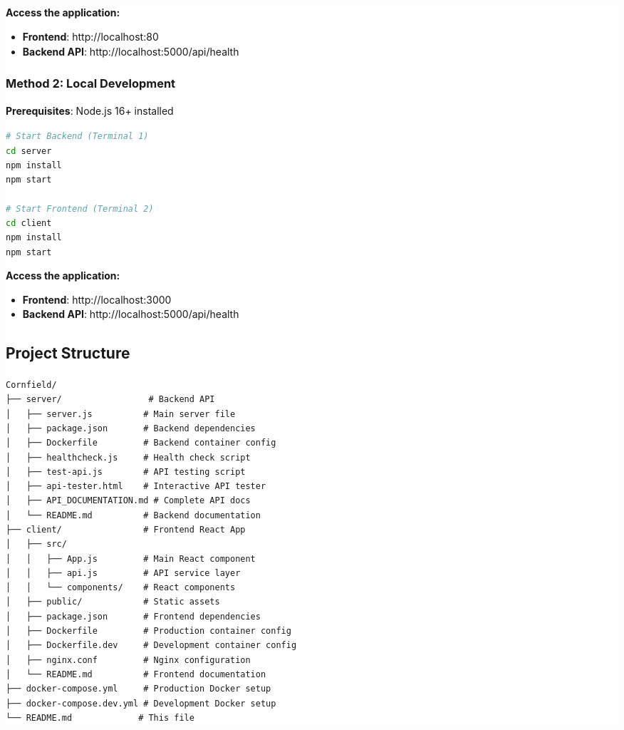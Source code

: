 **Access the application:**
- **Frontend**: http://localhost:80
- **Backend API**: http://localhost:5000/api/health

### Method 2: Local Development

**Prerequisites**: Node.js 16+ installed

```bash
# Start Backend (Terminal 1)
cd server
npm install
npm start

# Start Frontend (Terminal 2) 
cd client
npm install
npm start
```

**Access the application:**
- **Frontend**: http://localhost:3000
- **Backend API**: http://localhost:5000/api/health

##  Project Structure

```
Cornfield/
├── server/                 # Backend API
│   ├── server.js          # Main server file
│   ├── package.json       # Backend dependencies
│   ├── Dockerfile         # Backend container config
│   ├── healthcheck.js     # Health check script
│   ├── test-api.js        # API testing script
│   ├── api-tester.html    # Interactive API tester
│   ├── API_DOCUMENTATION.md # Complete API docs
│   └── README.md          # Backend documentation
├── client/                # Frontend React App
│   ├── src/
│   │   ├── App.js         # Main React component
│   │   ├── api.js         # API service layer
│   │   └── components/    # React components
│   ├── public/            # Static assets
│   ├── package.json       # Frontend dependencies
│   ├── Dockerfile         # Production container config
│   ├── Dockerfile.dev     # Development container config
│   ├── nginx.conf         # Nginx configuration
│   └── README.md          # Frontend documentation
├── docker-compose.yml     # Production Docker setup
├── docker-compose.dev.yml # Development Docker setup
└── README.md             # This file
```

